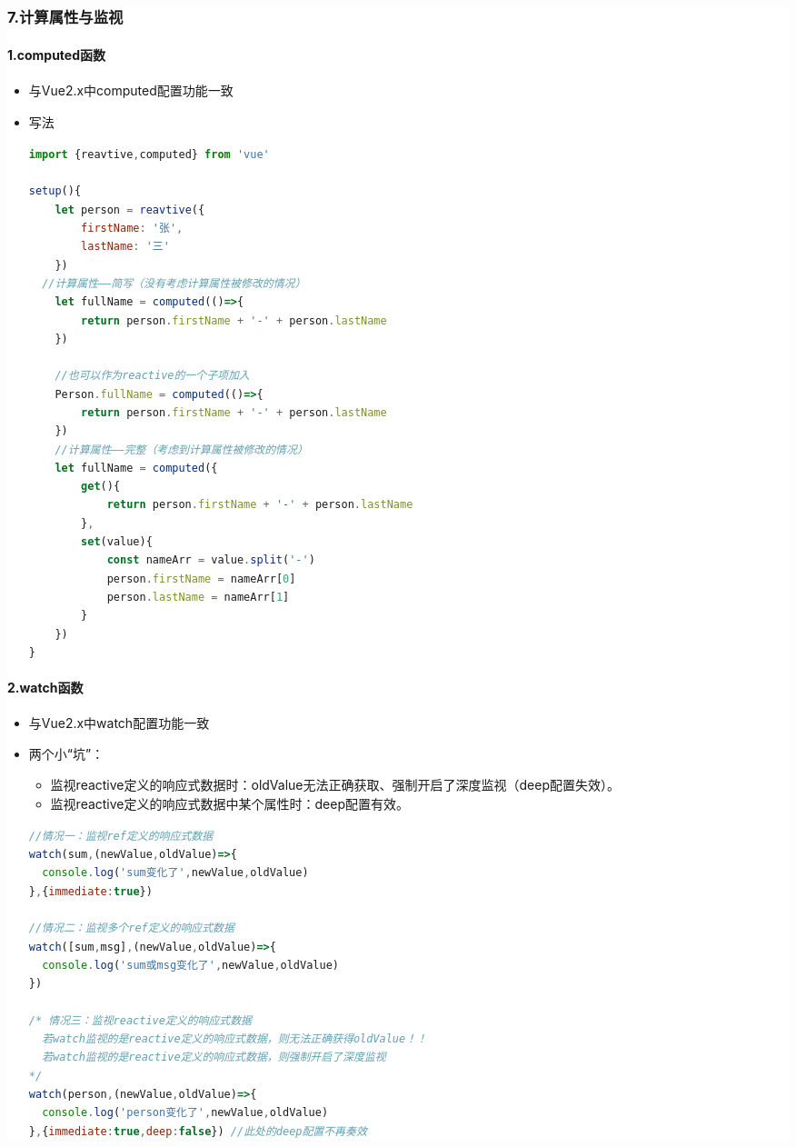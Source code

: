 
### 7.计算属性与监视

#### 1.computed函数

- 与Vue2.x中computed配置功能一致

- 写法

  ```js
  import {reavtive,computed} from 'vue'
  
  setup(){
      let person = reavtive({
          firstName: '张',
          lastName: '三'
      })
  	//计算属性——简写（没有考虑计算属性被修改的情况）
      let fullName = computed(()=>{
          return person.firstName + '-' + person.lastName
      })
      
      //也可以作为reactive的一个子项加入
      Person.fullName = computed(()=>{
          return person.firstName + '-' + person.lastName
      })
      //计算属性——完整（考虑到计算属性被修改的情况）
      let fullName = computed({
          get(){
              return person.firstName + '-' + person.lastName
          },
          set(value){
              const nameArr = value.split('-')
              person.firstName = nameArr[0]
              person.lastName = nameArr[1]
          }
      })
  }
  ```

#### 2.watch函数

- 与Vue2.x中watch配置功能一致

- 两个小“坑”：

  - 监视reactive定义的响应式数据时：oldValue无法正确获取、强制开启了深度监视（deep配置失效）。
  - 监视reactive定义的响应式数据中某个属性时：deep配置有效。

  ```js
  //情况一：监视ref定义的响应式数据
  watch(sum,(newValue,oldValue)=>{
  	console.log('sum变化了',newValue,oldValue)
  },{immediate:true})
  
  //情况二：监视多个ref定义的响应式数据
  watch([sum,msg],(newValue,oldValue)=>{
  	console.log('sum或msg变化了',newValue,oldValue)
  }) 
  
  /* 情况三：监视reactive定义的响应式数据
  	若watch监视的是reactive定义的响应式数据，则无法正确获得oldValue！！
  	若watch监视的是reactive定义的响应式数据，则强制开启了深度监视 
  */
  watch(person,(newValue,oldValue)=>{
  	console.log('person变化了',newValue,oldValue)
  },{immediate:true,deep:false}) //此处的deep配置不再奏效
  ```